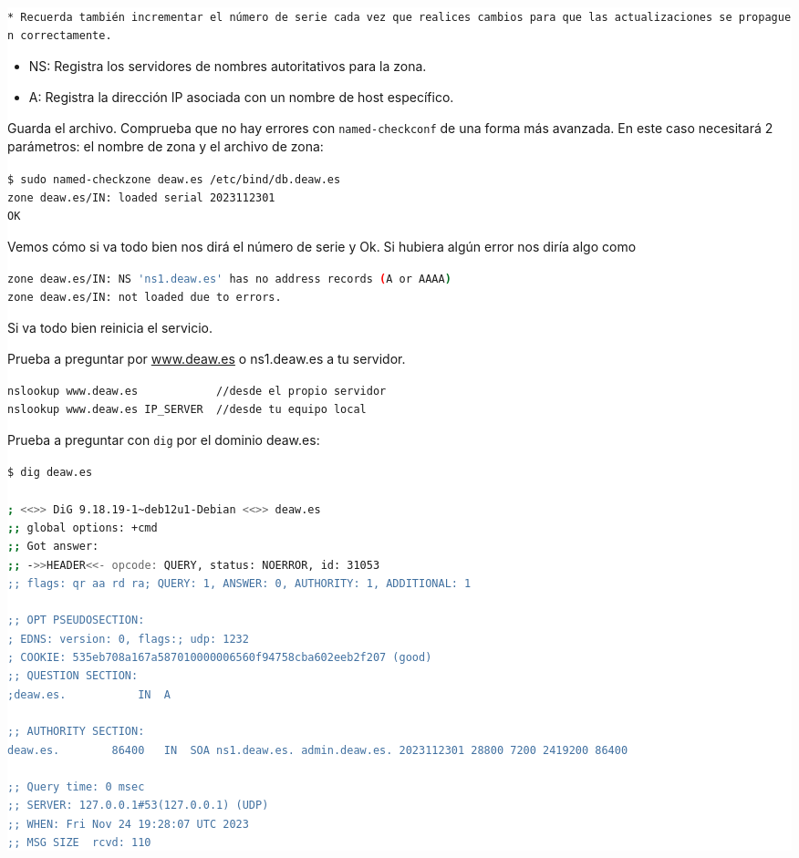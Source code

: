     * Recuerda también incrementar el número de serie cada vez que realices cambios para que las actualizaciones se propaguen correctamente.
  
* NS: Registra los servidores de nombres autoritativos para la zona.

* A: Registra la dirección IP asociada con un nombre de host específico.

Guarda el archivo. Comprueba que no hay errores con `named-checkconf` de una forma más avanzada. En este caso necesitará 2 parámetros: el nombre de zona y el archivo de zona:

```sh
$ sudo named-checkzone deaw.es /etc/bind/db.deaw.es
zone deaw.es/IN: loaded serial 2023112301
OK
```

Vemos cómo si va todo bien nos dirá el número de serie y Ok. Si hubiera algún error nos diría algo como 

```sh
zone deaw.es/IN: NS 'ns1.deaw.es' has no address records (A or AAAA)
zone deaw.es/IN: not loaded due to errors.
```

Si va todo bien reinicia el servicio.

Prueba a preguntar por www.deaw.es o ns1.deaw.es a tu servidor.

```sh
nslookup www.deaw.es            //desde el propio servidor
nslookup www.deaw.es IP_SERVER  //desde tu equipo local
```

Prueba a preguntar con `dig` por el dominio deaw.es:

```sh
$ dig deaw.es

; <<>> DiG 9.18.19-1~deb12u1-Debian <<>> deaw.es
;; global options: +cmd
;; Got answer:
;; ->>HEADER<<- opcode: QUERY, status: NOERROR, id: 31053
;; flags: qr aa rd ra; QUERY: 1, ANSWER: 0, AUTHORITY: 1, ADDITIONAL: 1

;; OPT PSEUDOSECTION:
; EDNS: version: 0, flags:; udp: 1232
; COOKIE: 535eb708a167a587010000006560f94758cba602eeb2f207 (good)
;; QUESTION SECTION:
;deaw.es.			IN	A

;; AUTHORITY SECTION:
deaw.es.		86400	IN	SOA	ns1.deaw.es. admin.deaw.es. 2023112301 28800 7200 2419200 86400

;; Query time: 0 msec
;; SERVER: 127.0.0.1#53(127.0.0.1) (UDP)
;; WHEN: Fri Nov 24 19:28:07 UTC 2023
;; MSG SIZE  rcvd: 110
```
